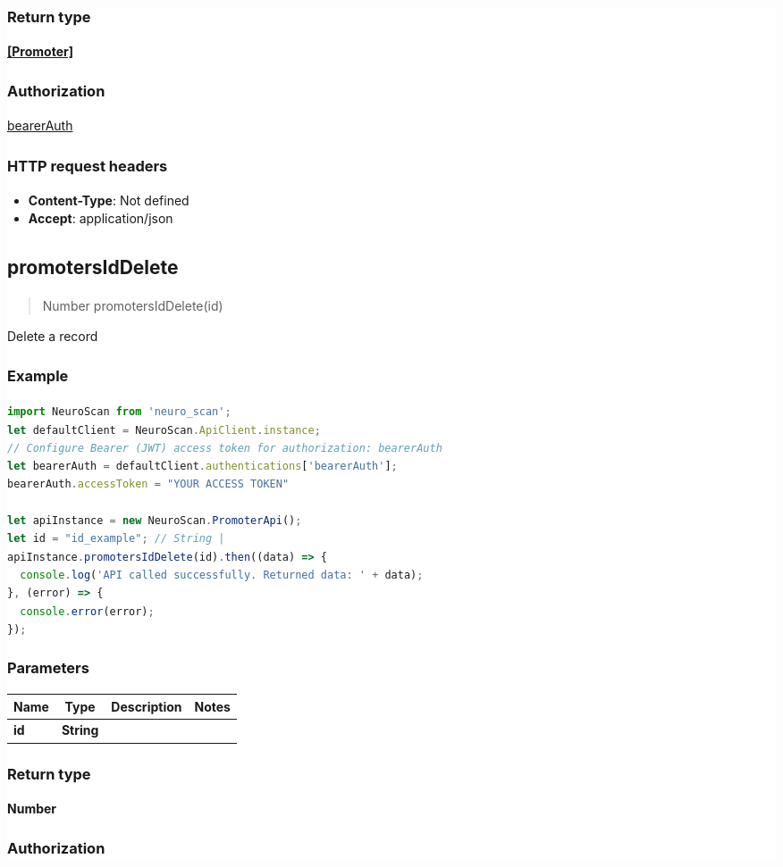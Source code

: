 ### Return type

[**[Promoter]**](Promoter.md)

### Authorization

[bearerAuth](../README.md#bearerAuth)

### HTTP request headers

- **Content-Type**: Not defined
- **Accept**: application/json


## promotersIdDelete

> Number promotersIdDelete(id)



Delete a record

### Example

```javascript
import NeuroScan from 'neuro_scan';
let defaultClient = NeuroScan.ApiClient.instance;
// Configure Bearer (JWT) access token for authorization: bearerAuth
let bearerAuth = defaultClient.authentications['bearerAuth'];
bearerAuth.accessToken = "YOUR ACCESS TOKEN"

let apiInstance = new NeuroScan.PromoterApi();
let id = "id_example"; // String | 
apiInstance.promotersIdDelete(id).then((data) => {
  console.log('API called successfully. Returned data: ' + data);
}, (error) => {
  console.error(error);
});

```

### Parameters


Name | Type | Description  | Notes
------------- | ------------- | ------------- | -------------
 **id** | **String**|  | 

### Return type

**Number**

### Authorization
